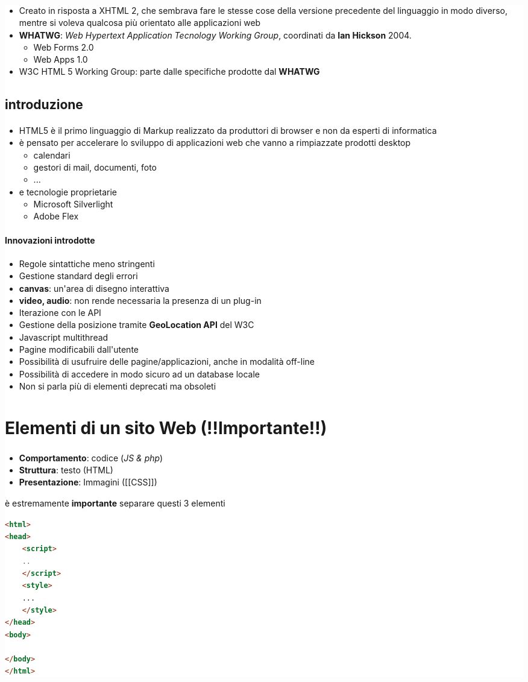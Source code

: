 - Creato in risposta a XHTML 2, che sembrava fare le stesse cose della versione precedente del linguaggio in modo diverso, mentre si voleva qualcosa più orientato alle applicazioni web
- **WHATWG**: _Web Hypertext Application Tecnology Working Group_, coordinati da **Ian Hickson** 2004. 
	- Web Forms 2.0
	- Web Apps 1.0
- W3C HTML 5 Working Group: parte dalle specifiche prodotte dal **WHATWG**

## introduzione
- HTML5 è il primo linguaggio di Markup realizzato da produttori di browser e non da esperti di informatica
- è pensato per accelerare lo sviluppo di applicazioni web che vanno a rimpiazzate prodotti desktop
	- calendari
	- gestori di mail, documenti, foto
	- ...
- e tecnologie proprietarie
	- Microsoft Silverlight
	- Adobe Flex

#### Innovazioni introdotte
- Regole sintattiche meno stringenti
- Gestione  standard degli errori
- **canvas**: un'area di disegno interattiva
- **video, audio**: non rende necessaria la presenza di un plug-in
- Iterazione con le API
- Gestione della posizione tramite **GeoLocation API** del W3C
- Javascript multithread
- Pagine modificabili dall'utente
- Possibilità di usufruire delle pagine/applicazioni, anche in modalità off-line
- Possibilità di accedere in modo sicuro ad un database locale
- Non si parla più di elementi deprecati ma obsoleti


# Elementi di un sito Web (!!Importante!!)

- **Comportamento**: codice (*JS & php*)
- **Struttura**: testo (HTML)
- **Presentazione**: Immagini ([[CSS]])

è estremamente **importante** separare questi 3 elementi
```HTML
<html>
<head>
	<script>
	..
	</script>
	<style>
	...
	</style>
</head>
<body>

</body>
</html>
````
